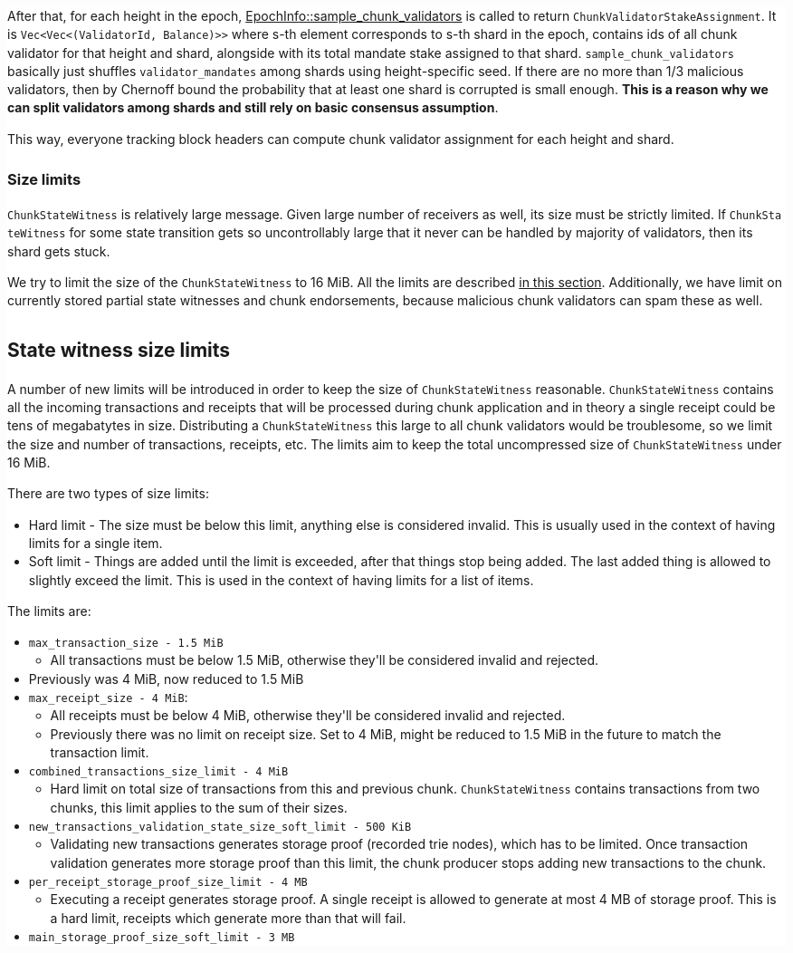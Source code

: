 After that, for each height in the epoch, [EpochInfo::sample_chunk_validators](https://github.com/near/nearcore/blob/164b7a367623eb651914eeaf1cbf3579c107c22d/core/primitives/src/epoch_manager.rs#L1224) is called to return `ChunkValidatorStakeAssignment`. It is `Vec<Vec<(ValidatorId, Balance)>>` where s-th element corresponds to s-th shard in the epoch, contains ids of all chunk validator for that height and shard, alongside with its total mandate stake assigned to that shard.
`sample_chunk_validators` basically just shuffles `validator_mandates` among shards using height-specific seed. If there are no more than 1/3 malicious validators, then by Chernoff bound the probability that at least one shard is corrupted is small enough. **This is a reason why we can split validators among shards and still rely on basic consensus assumption**. 

This way, everyone tracking block headers can compute chunk validator assignment for each height and shard. 

### Size limits

`ChunkStateWitness` is relatively large message. Given large number of receivers as well, its size must be strictly limited.
If `ChunkStateWitness` for some state transition gets so uncontrollably large that it never can be handled by majority of validators, then its shard gets stuck.

We try to limit the size of the `ChunkStateWitness` to 16 MiB. All the limits are described [in this section](https://github.com/near/nearcore/blob/b34db1e2281fbfe1d99a36b4a90df3fc7f5d00cb/docs/misc/state_witness_size_limits.md).
Additionally, we have limit on currently stored partial state witnesses and chunk endorsements, because malicious chunk validators can spam these as well.

## State witness size limits

A number of new limits will be introduced in order to keep the size of `ChunkStateWitness` reasonable.
`ChunkStateWitness` contains all the incoming transactions and receipts that will be processed during chunk application and in theory a single receipt could be tens of megabatytes in size. Distributing a `ChunkStateWitness` this large to all chunk validators would be troublesome, so we limit the size and number of transactions, receipts, etc. The limits aim to keep the total uncompressed size of `ChunkStateWitness` under 16 MiB.

There are two types of size limits:

* Hard limit - The size must be below this limit, anything else is considered invalid. This is usually used in the context of having limits for a single item.
* Soft limit - Things are added until the limit is exceeded, after that things stop being added. The last added thing is allowed to slightly exceed the limit. This is used in the context of having limits for a list of items.

The limits are:

* `max_transaction_size - 1.5 MiB`
  * All transactions must be below 1.5 MiB, otherwise they'll be considered invalid and rejected.
* Previously was 4 MiB, now reduced to 1.5 MiB
* `max_receipt_size - 4 MiB`:
  * All receipts must be below 4 MiB, otherwise they'll be considered invalid and rejected.
  * Previously there was no limit on receipt size. Set to 4 MiB, might be reduced to 1.5 MiB in the future to match the transaction limit.
* `combined_transactions_size_limit - 4 MiB`
  * Hard limit on total size of transactions from this and previous chunk. `ChunkStateWitness` contains transactions from two chunks, this limit applies to the sum of their sizes.
* `new_transactions_validation_state_size_soft_limit - 500 KiB`
  * Validating new transactions generates storage proof (recorded trie nodes), which has to be limited. Once transaction validation generates more storage proof than this limit, the chunk producer stops adding new transactions to the chunk.
* `per_receipt_storage_proof_size_limit - 4 MB`
  * Executing a receipt generates storage proof. A single receipt is allowed to generate at most 4 MB of storage proof. This is a hard limit, receipts which generate more than that will fail.
* `main_storage_proof_size_soft_limit - 3 MB`